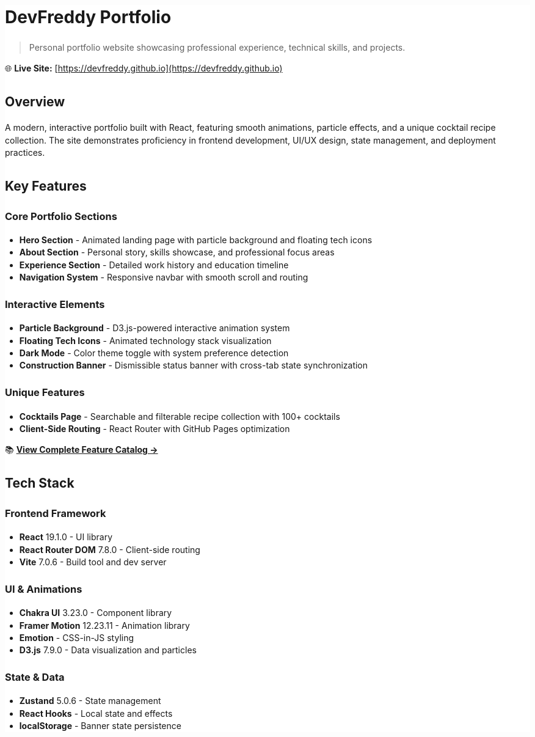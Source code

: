 # DevFreddy Portfolio

> Personal portfolio website showcasing professional experience, technical skills, and projects.

🌐 **Live Site:** [https://devfreddy.github.io](https://devfreddy.github.io)

## Overview

A modern, interactive portfolio built with React, featuring smooth animations, particle effects, and a unique cocktail recipe collection. The site demonstrates proficiency in frontend development, UI/UX design, state management, and deployment practices.

## Key Features

### Core Portfolio Sections
- **Hero Section** - Animated landing page with particle background and floating tech icons
- **About Section** - Personal story, skills showcase, and professional focus areas
- **Experience Section** - Detailed work history and education timeline
- **Navigation System** - Responsive navbar with smooth scroll and routing

### Interactive Elements
- **Particle Background** - D3.js-powered interactive animation system
- **Floating Tech Icons** - Animated technology stack visualization
- **Dark Mode** - Color theme toggle with system preference detection
- **Construction Banner** - Dismissible status banner with cross-tab state synchronization

### Unique Features
- **Cocktails Page** - Searchable and filterable recipe collection with 100+ cocktails
- **Client-Side Routing** - React Router with GitHub Pages optimization

📚 **[View Complete Feature Catalog →](docs/features/index.md)**

## Tech Stack

### Frontend Framework
- **React** 19.1.0 - UI library
- **React Router DOM** 7.8.0 - Client-side routing
- **Vite** 7.0.6 - Build tool and dev server

### UI & Animations
- **Chakra UI** 3.23.0 - Component library
- **Framer Motion** 12.23.11 - Animation library
- **Emotion** - CSS-in-JS styling
- **D3.js** 7.9.0 - Data visualization and particles

### State & Data
- **Zustand** 5.0.6 - State management
- **React Hooks** - Local state and effects
- **localStorage** - Banner state persistence
